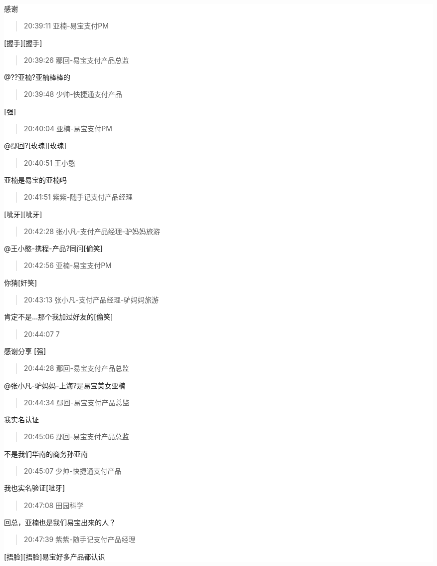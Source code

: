 感谢  
   
> 20:39:11  亚楠-易宝支付PM  
   
[握手][握手]  
   
> 20:39:26  鄢回-易宝支付产品总监  
   
@??亚楠?亚楠棒棒的  
   
> 20:39:48  少帅-快捷通支付产品  
   
[强]  
   
> 20:40:04  亚楠-易宝支付PM  
   
@鄢回?[玫瑰][玫瑰]  
   
> 20:40:51  王小憨  
   
亚楠是易宝的亚楠吗  
   
> 20:41:51  紫紫-随手记支付产品经理  
   
[呲牙][呲牙]  
   
> 20:42:28  张小凡-支付产品经理-驴妈妈旅游  
   
@王小憨-携程-产品?同问[偷笑]  
   
> 20:42:56  亚楠-易宝支付PM  
   
你猜[奸笑]  
   
> 20:43:13  张小凡-支付产品经理-驴妈妈旅游  
   
肯定不是...那个我加过好友的[偷笑]  
   
> 20:44:07  7  
   
感谢分享 [强]  
   
> 20:44:28  鄢回-易宝支付产品总监  
   
@张小凡-驴妈妈-上海?是易宝美女亚楠  
   
> 20:44:34  鄢回-易宝支付产品总监  
   
我实名认证  
   
> 20:45:06  鄢回-易宝支付产品总监  
   
不是我们华南的商务孙亚南  
   
> 20:45:07  少帅-快捷通支付产品  
   
我也实名验证[呲牙]  
   
> 20:47:08  田园科学  
   
回总，亚楠也是我们易宝出来的人？  
   
> 20:47:39  紫紫-随手记支付产品经理  
   
[捂脸][捂脸]易宝好多产品都认识  
   